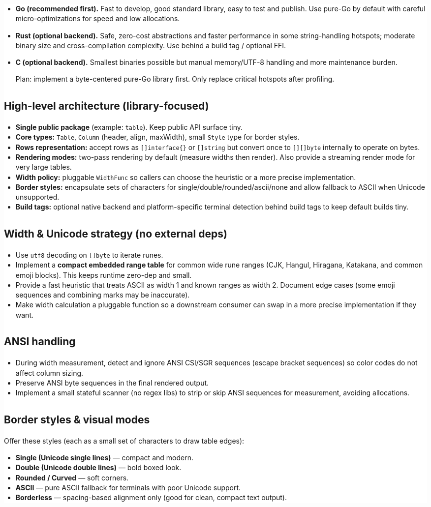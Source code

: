* **Go (recommended first).** Fast to develop, good standard library, easy to test and publish. Use pure-Go by default with careful micro-optimizations for speed and low allocations.
* **Rust (optional backend).** Safe, zero-cost abstractions and faster performance in some string-handling hotspots; moderate binary size and cross-compilation complexity. Use behind a build tag / optional FFI.
* **C (optional backend).** Smallest binaries possible but manual memory/UTF-8 handling and more maintenance burden.

  Plan: implement a byte-centered pure-Go library first. Only replace critical hotspots after profiling.

## High-level architecture (library-focused)

* **Single public package** (example: `table`). Keep public API surface tiny.
* **Core types:** `Table`, `Column` (header, align, maxWidth), small `Style` type for border styles.
* **Rows representation:** accept rows as `[]interface{}` or `[]string` but convert once to `[][]byte` internally to operate on bytes.
* **Rendering modes:** two-pass rendering by default (measure widths then render). Also provide a streaming render mode for very large tables.
* **Width policy:** pluggable `WidthFunc` so callers can choose the heuristic or a more precise implementation.
* **Border styles:** encapsulate sets of characters for single/double/rounded/ascii/none and allow fallback to ASCII when Unicode unsupported.
* **Build tags:** optional native backend and platform-specific terminal detection behind build tags to keep default builds tiny.

## Width & Unicode strategy (no external deps)

* Use `utf8` decoding on `[]byte` to iterate runes.
* Implement a **compact embedded range table** for common wide rune ranges (CJK, Hangul, Hiragana, Katakana, and common emoji blocks). This keeps runtime zero-dep and small.
* Provide a fast heuristic that treats ASCII as width 1 and known ranges as width 2. Document edge cases (some emoji sequences and combining marks may be inaccurate).
* Make width calculation a pluggable function so a downstream consumer can swap in a more precise implementation if they want.

## ANSI handling

* During width measurement, detect and ignore ANSI CSI/SGR sequences (escape bracket sequences) so color codes do not affect column sizing.
* Preserve ANSI byte sequences in the final rendered output.
* Implement a small stateful scanner (no regex libs) to strip or skip ANSI sequences for measurement, avoiding allocations.

## Border styles & visual modes

Offer these styles (each as a small set of characters to draw table edges):

* **Single (Unicode single lines)** — compact and modern.
* **Double (Unicode double lines)** — bold boxed look.
* **Rounded / Curved** — soft corners.
* **ASCII** — pure ASCII fallback for terminals with poor Unicode support.
* **Borderless** — spacing-based alignment only (good for clean, compact text output).
